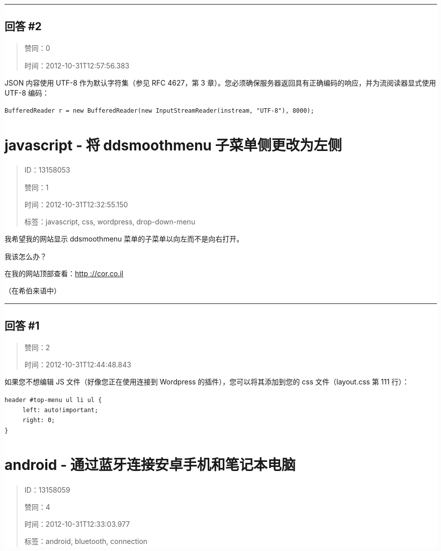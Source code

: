 * * *

## 回答 #2

> 赞同：0
> 
> 时间：2012-10-31T12:57:56.383

JSON 内容使用 UTF-8 作为默认字符集（参见 RFC 4627，第 3 章）。您必须确保服务器返回具有正确编码的响应，并为流阅读器显式使用 UTF-8 编码：

```
BufferedReader r = new BufferedReader(new InputStreamReader(instream, "UTF-8"), 8000); 
```

# javascript - 将 ddsmoothmenu 子菜单侧更改为左侧

> ID：13158053
> 
> 赞同：1
> 
> 时间：2012-10-31T12:32:55.150
> 
> 标签：javascript, css, wordpress, drop-down-menu

我希望我的网站显示 ddsmoothmenu 菜单的子菜单以向左而不是向右打开。

我该怎么办？

在我的网站顶部查看：[http ://cor.co.il](http://cor.co.il)

（在希伯来语中）

* * *

## 回答 #1

> 赞同：2
> 
> 时间：2012-10-31T12:44:48.843

如果您不想编辑 JS 文件（好像您正在使用连接到 Wordpress 的插件），您可以将其添加到您的 css 文件（layout.css 第 111 行）：

```
header #top-menu ul li ul {
     left: auto!important;
     right: 0;
} 
```

# android - 通过蓝牙连接安卓手机和笔记本电脑

> ID：13158059
> 
> 赞同：4
> 
> 时间：2012-10-31T12:33:03.977
> 
> 标签：android, bluetooth, connection
